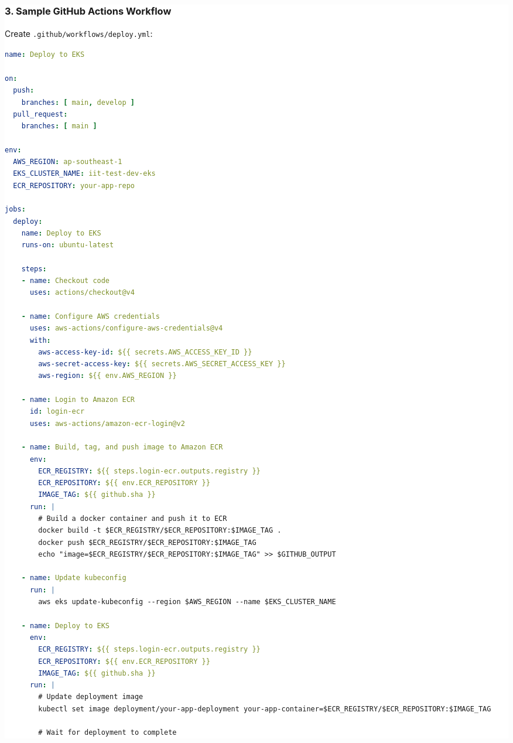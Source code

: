 ### 3. Sample GitHub Actions Workflow

Create `.github/workflows/deploy.yml`:

```yaml
name: Deploy to EKS

on:
  push:
    branches: [ main, develop ]
  pull_request:
    branches: [ main ]

env:
  AWS_REGION: ap-southeast-1
  EKS_CLUSTER_NAME: iit-test-dev-eks
  ECR_REPOSITORY: your-app-repo

jobs:
  deploy:
    name: Deploy to EKS
    runs-on: ubuntu-latest
    
    steps:
    - name: Checkout code
      uses: actions/checkout@v4
    
    - name: Configure AWS credentials
      uses: aws-actions/configure-aws-credentials@v4
      with:
        aws-access-key-id: ${{ secrets.AWS_ACCESS_KEY_ID }}
        aws-secret-access-key: ${{ secrets.AWS_SECRET_ACCESS_KEY }}
        aws-region: ${{ env.AWS_REGION }}
    
    - name: Login to Amazon ECR
      id: login-ecr
      uses: aws-actions/amazon-ecr-login@v2
    
    - name: Build, tag, and push image to Amazon ECR
      env:
        ECR_REGISTRY: ${{ steps.login-ecr.outputs.registry }}
        ECR_REPOSITORY: ${{ env.ECR_REPOSITORY }}
        IMAGE_TAG: ${{ github.sha }}
      run: |
        # Build a docker container and push it to ECR
        docker build -t $ECR_REGISTRY/$ECR_REPOSITORY:$IMAGE_TAG .
        docker push $ECR_REGISTRY/$ECR_REPOSITORY:$IMAGE_TAG
        echo "image=$ECR_REGISTRY/$ECR_REPOSITORY:$IMAGE_TAG" >> $GITHUB_OUTPUT
    
    - name: Update kubeconfig
      run: |
        aws eks update-kubeconfig --region $AWS_REGION --name $EKS_CLUSTER_NAME
    
    - name: Deploy to EKS
      env:
        ECR_REGISTRY: ${{ steps.login-ecr.outputs.registry }}
        ECR_REPOSITORY: ${{ env.ECR_REPOSITORY }}
        IMAGE_TAG: ${{ github.sha }}
      run: |
        # Update deployment image
        kubectl set image deployment/your-app-deployment your-app-container=$ECR_REGISTRY/$ECR_REPOSITORY:$IMAGE_TAG
        
        # Wait for deployment to complete
```